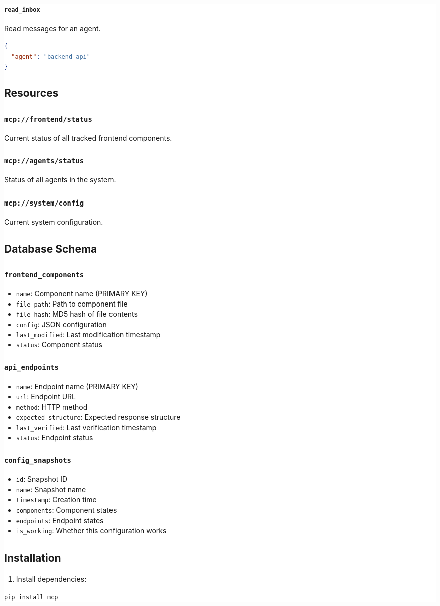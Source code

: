 #### `read_inbox`
Read messages for an agent.
```json
{
  "agent": "backend-api"
}
```

## Resources

### `mcp://frontend/status`
Current status of all tracked frontend components.

### `mcp://agents/status`
Status of all agents in the system.

### `mcp://system/config`
Current system configuration.

## Database Schema

### `frontend_components`
- `name`: Component name (PRIMARY KEY)
- `file_path`: Path to component file
- `file_hash`: MD5 hash of file contents
- `config`: JSON configuration
- `last_modified`: Last modification timestamp
- `status`: Component status

### `api_endpoints`
- `name`: Endpoint name (PRIMARY KEY)
- `url`: Endpoint URL
- `method`: HTTP method
- `expected_structure`: Expected response structure
- `last_verified`: Last verification timestamp
- `status`: Endpoint status

### `config_snapshots`
- `id`: Snapshot ID
- `name`: Snapshot name
- `timestamp`: Creation time
- `components`: Component states
- `endpoints`: Endpoint states
- `is_working`: Whether this configuration works

## Installation

1. Install dependencies:
```bash
pip install mcp
```
